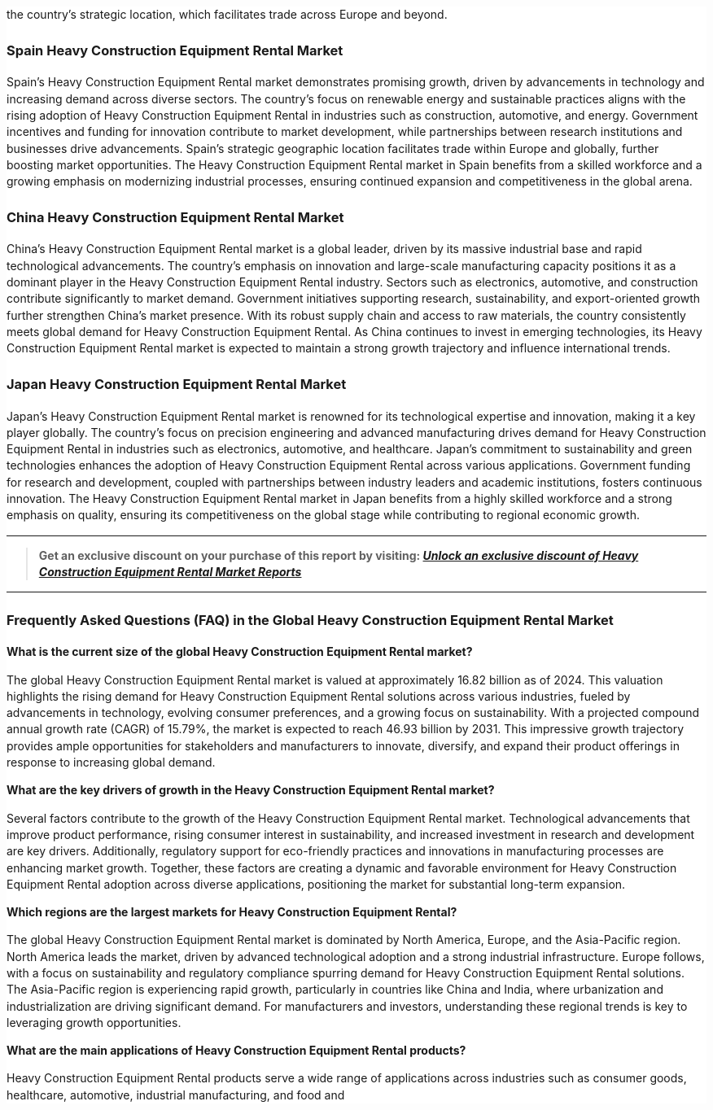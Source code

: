the country&rsquo;s strategic location, which facilitates trade across Europe and beyond.</p><h3>Spain Heavy Construction Equipment Rental Market</h3><p>Spain&rsquo;s Heavy Construction Equipment Rental market demonstrates promising growth, driven by advancements in technology and increasing demand across diverse sectors. The country&rsquo;s focus on renewable energy and sustainable practices aligns with the rising adoption of Heavy Construction Equipment Rental in industries such as construction, automotive, and energy. Government incentives and funding for innovation contribute to market development, while partnerships between research institutions and businesses drive advancements. Spain&rsquo;s strategic geographic location facilitates trade within Europe and globally, further boosting market opportunities. The Heavy Construction Equipment Rental market in Spain benefits from a skilled workforce and a growing emphasis on modernizing industrial processes, ensuring continued expansion and competitiveness in the global arena.</p><h3>China Heavy Construction Equipment Rental Market</h3><p>China&rsquo;s Heavy Construction Equipment Rental market is a global leader, driven by its massive industrial base and rapid technological advancements. The country&rsquo;s emphasis on innovation and large-scale manufacturing capacity positions it as a dominant player in the Heavy Construction Equipment Rental industry. Sectors such as electronics, automotive, and construction contribute significantly to market demand. Government initiatives supporting research, sustainability, and export-oriented growth further strengthen China&rsquo;s market presence. With its robust supply chain and access to raw materials, the country consistently meets global demand for Heavy Construction Equipment Rental. As China continues to invest in emerging technologies, its Heavy Construction Equipment Rental market is expected to maintain a strong growth trajectory and influence international trends.</p><h3>Japan Heavy Construction Equipment Rental Market</h3><p>Japan&rsquo;s Heavy Construction Equipment Rental market is renowned for its technological expertise and innovation, making it a key player globally. The country&rsquo;s focus on precision engineering and advanced manufacturing drives demand for Heavy Construction Equipment Rental in industries such as electronics, automotive, and healthcare. Japan&rsquo;s commitment to sustainability and green technologies enhances the adoption of Heavy Construction Equipment Rental across various applications. Government funding for research and development, coupled with partnerships between industry leaders and academic institutions, fosters continuous innovation. The Heavy Construction Equipment Rental market in Japan benefits from a highly skilled workforce and a strong emphasis on quality, ensuring its competitiveness on the global stage while contributing to regional economic growth.</p><hr /><blockquote><p><strong>Get an exclusive discount on your purchase of this report by visiting: <em><a href="://marketresearchpulse.com/ask-for-discount/36538?utm_source=Github&amp;utm_medium=022">Unlock an exclusive discount of Heavy Construction Equipment Rental Market Reports</a></em>&nbsp;</strong></p></blockquote><hr /><h3>Frequently Asked Questions (FAQ) in the Global Heavy Construction Equipment Rental Market</h3><p><strong>What is the current size of the global Heavy Construction Equipment Rental market?</strong></p><p>The global Heavy Construction Equipment Rental market is valued at approximately 16.82 billion as of 2024. This valuation highlights the rising demand for Heavy Construction Equipment Rental solutions across various industries, fueled by advancements in technology, evolving consumer preferences, and a growing focus on sustainability. With a projected compound annual growth rate (CAGR) of 15.79%, the market is expected to reach 46.93 billion by 2031. This impressive growth trajectory provides ample opportunities for stakeholders and manufacturers to innovate, diversify, and expand their product offerings in response to increasing global demand.</p><p><strong>What are the key drivers of growth in the Heavy Construction Equipment Rental market?</strong></p><p>Several factors contribute to the growth of the Heavy Construction Equipment Rental market. Technological advancements that improve product performance, rising consumer interest in sustainability, and increased investment in research and development are key drivers. Additionally, regulatory support for eco-friendly practices and innovations in manufacturing processes are enhancing market growth. Together, these factors are creating a dynamic and favorable environment for Heavy Construction Equipment Rental adoption across diverse applications, positioning the market for substantial long-term expansion.</p><p><strong>Which regions are the largest markets for Heavy Construction Equipment Rental?</strong></p><p>The global Heavy Construction Equipment Rental market is dominated by North America, Europe, and the Asia-Pacific region. North America leads the market, driven by advanced technological adoption and a strong industrial infrastructure. Europe follows, with a focus on sustainability and regulatory compliance spurring demand for Heavy Construction Equipment Rental solutions. The Asia-Pacific region is experiencing rapid growth, particularly in countries like China and India, where urbanization and industrialization are driving significant demand. For manufacturers and investors, understanding these regional trends is key to leveraging growth opportunities.</p><p><strong>What are the main applications of Heavy Construction Equipment Rental products?</strong></p><p>Heavy Construction Equipment Rental products serve a wide range of applications across industries such as consumer goods, healthcare, automotive, industrial manufacturing, and food and
